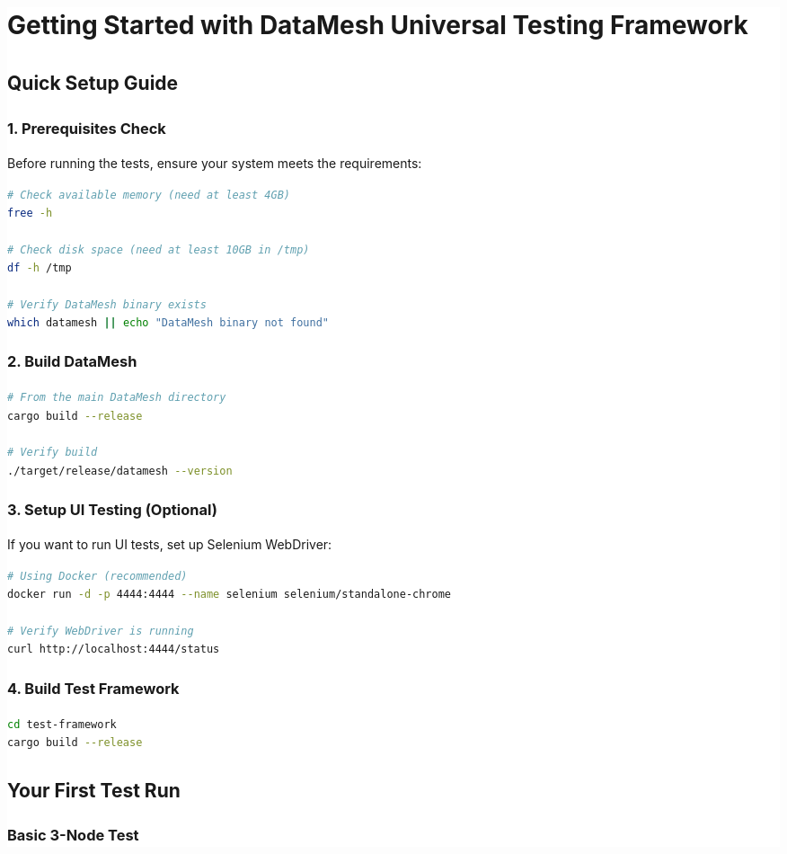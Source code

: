 # Getting Started with DataMesh Universal Testing Framework

## Quick Setup Guide

### 1. Prerequisites Check

Before running the tests, ensure your system meets the requirements:

```bash
# Check available memory (need at least 4GB)
free -h

# Check disk space (need at least 10GB in /tmp)
df -h /tmp

# Verify DataMesh binary exists
which datamesh || echo "DataMesh binary not found"
```

### 2. Build DataMesh

```bash
# From the main DataMesh directory
cargo build --release

# Verify build
./target/release/datamesh --version
```

### 3. Setup UI Testing (Optional)

If you want to run UI tests, set up Selenium WebDriver:

```bash
# Using Docker (recommended)
docker run -d -p 4444:4444 --name selenium selenium/standalone-chrome

# Verify WebDriver is running
curl http://localhost:4444/status
```

### 4. Build Test Framework

```bash
cd test-framework
cargo build --release
```

## Your First Test Run

### Basic 3-Node Test
